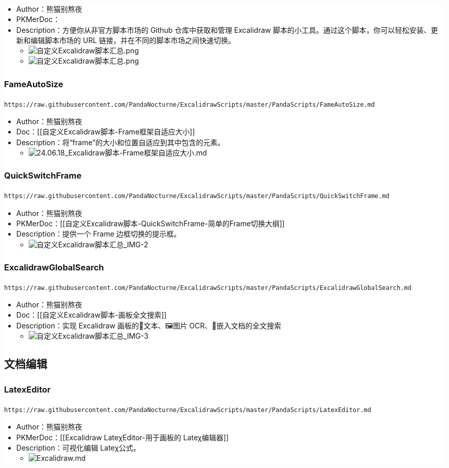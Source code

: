 - Author：熊猫别熬夜
- PKMerDoc：
- Description：方便你从非官方脚本市场的 Github 仓库中获取和管理 Excalidraw 脚本的小工具。通过这个脚本，你可以轻松安装、更新和编辑脚本市场的 URL 链接，并在不同的脚本市场之间快速切换。
	- ![自定义Excalidraw脚本汇总.png](https://cdn.pkmer.cn/images/202409081943844.png!pkmer)
	- ![自定义Excalidraw脚本汇总.png](https://cdn.pkmer.cn/images/202409081943820.png!pkmer)

### FameAutoSize

```excalidraw-script-install
https://raw.githubusercontent.com/PandaNocturne/ExcalidrawScripts/master/PandaScripts/FameAutoSize.md
```

- Author：熊猫别熬夜
- Doc：[[自定义Excalidraw脚本-Frame框架自适应大小]]
- Description：将“frame”的大小和位置自适应到其中包含的元素。
	- ![24.06.18_Excalidraw脚本-Frame框架自适应大小.md](https://cdn.pkmer.cn/images/202409091300380.gif!pkmer)


### QuickSwitchFrame

```excalidraw-script-install
https://raw.githubusercontent.com/PandaNocturne/ExcalidrawScripts/master/PandaScripts/QuickSwitchFrame.md
```

- Author：熊猫别熬夜
- PKMerDoc：[[自定义Excalidraw脚本-QuickSwitchFrame-简单的Frame切换大纲]]
- Description：提供一个 Frame 边框切换的提示框。
	- ![自定义Excalidraw脚本汇总_IMG-2](https://cdn.pkmer.cn/images/202404012157054.gif!pkmer)

### ExcalidrawGlobalSearch

```excalidraw-script-install
https://raw.githubusercontent.com/PandaNocturne/ExcalidrawScripts/master/PandaScripts/ExcalidrawGlobalSearch.md
```

- Author：熊猫别熬夜
- Doc：[[自定义Excalidraw脚本-画板全文搜索]]
- Description：实现 Excalidraw 画板的💬文本、🖼图片 OCR、📝嵌入文档的全文搜索
	- ![自定义Excalidraw脚本汇总_IMG-3](https://cdn.pkmer.cn/images/202404012157056.gif)

## 文档编辑

### LatexEditor

```excalidraw-script-install
https://raw.githubusercontent.com/PandaNocturne/ExcalidrawScripts/master/PandaScripts/LatexEditor.md
```

- Author：熊猫别熬夜
- PKMerDoc：[[Excalidraw LateχEditor-用于画板的 Lateχ编辑器]]
- Description：可视化编辑 Lateχ公式。
	- ![Excalidraw.md](https://cdn.pkmer.cn/images/202409081940224.png!pkmer)
